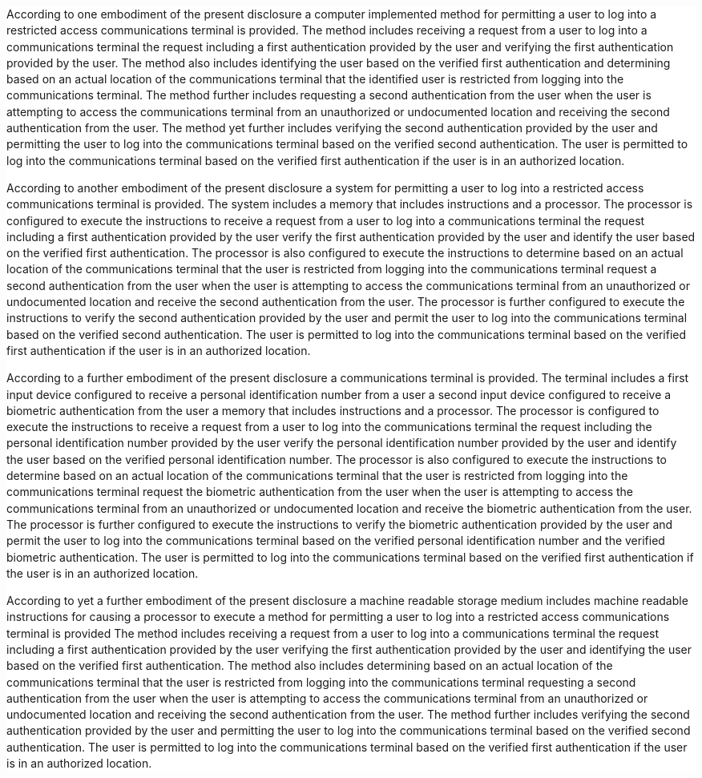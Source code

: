 According to one embodiment of the present disclosure a computer implemented method for permitting a user to log into a restricted access communications terminal is provided. The method includes receiving a request from a user to log into a communications terminal the request including a first authentication provided by the user and verifying the first authentication provided by the user. The method also includes identifying the user based on the verified first authentication and determining based on an actual location of the communications terminal that the identified user is restricted from logging into the communications terminal. The method further includes requesting a second authentication from the user when the user is attempting to access the communications terminal from an unauthorized or undocumented location and receiving the second authentication from the user. The method yet further includes verifying the second authentication provided by the user and permitting the user to log into the communications terminal based on the verified second authentication. The user is permitted to log into the communications terminal based on the verified first authentication if the user is in an authorized location.

According to another embodiment of the present disclosure a system for permitting a user to log into a restricted access communications terminal is provided. The system includes a memory that includes instructions and a processor. The processor is configured to execute the instructions to receive a request from a user to log into a communications terminal the request including a first authentication provided by the user verify the first authentication provided by the user and identify the user based on the verified first authentication. The processor is also configured to execute the instructions to determine based on an actual location of the communications terminal that the user is restricted from logging into the communications terminal request a second authentication from the user when the user is attempting to access the communications terminal from an unauthorized or undocumented location and receive the second authentication from the user. The processor is further configured to execute the instructions to verify the second authentication provided by the user and permit the user to log into the communications terminal based on the verified second authentication. The user is permitted to log into the communications terminal based on the verified first authentication if the user is in an authorized location.

According to a further embodiment of the present disclosure a communications terminal is provided. The terminal includes a first input device configured to receive a personal identification number from a user a second input device configured to receive a biometric authentication from the user a memory that includes instructions and a processor. The processor is configured to execute the instructions to receive a request from a user to log into the communications terminal the request including the personal identification number provided by the user verify the personal identification number provided by the user and identify the user based on the verified personal identification number. The processor is also configured to execute the instructions to determine based on an actual location of the communications terminal that the user is restricted from logging into the communications terminal request the biometric authentication from the user when the user is attempting to access the communications terminal from an unauthorized or undocumented location and receive the biometric authentication from the user. The processor is further configured to execute the instructions to verify the biometric authentication provided by the user and permit the user to log into the communications terminal based on the verified personal identification number and the verified biometric authentication. The user is permitted to log into the communications terminal based on the verified first authentication if the user is in an authorized location.

According to yet a further embodiment of the present disclosure a machine readable storage medium includes machine readable instructions for causing a processor to execute a method for permitting a user to log into a restricted access communications terminal is provided The method includes receiving a request from a user to log into a communications terminal the request including a first authentication provided by the user verifying the first authentication provided by the user and identifying the user based on the verified first authentication. The method also includes determining based on an actual location of the communications terminal that the user is restricted from logging into the communications terminal requesting a second authentication from the user when the user is attempting to access the communications terminal from an unauthorized or undocumented location and receiving the second authentication from the user. The method further includes verifying the second authentication provided by the user and permitting the user to log into the communications terminal based on the verified second authentication. The user is permitted to log into the communications terminal based on the verified first authentication if the user is in an authorized location.
